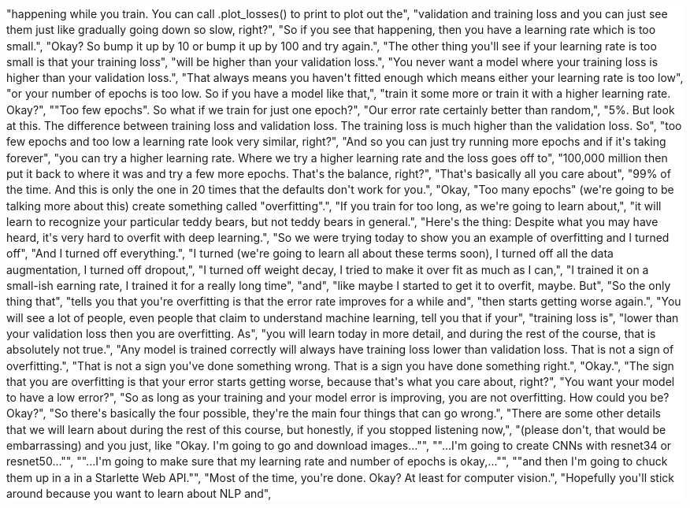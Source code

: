 "happening while you train.  You can call .plot_losses() to print to plot out the",
"validation and training loss and you can just see them just like gradually going down so slow, right?",
"So if you see that happening, then you have a learning rate which is   too    small.",
"Okay?  So bump it up by 10 or bump it up by 100 and try again.",
"The other thing you'll see if your learning rate is too small is that your training loss",
"will be higher than your validation loss.",
"You never want a model where your training loss is higher than your validation loss.",
"That always means you haven't fitted enough which means either your learning rate is too low",
"or your number of epochs is too low. So if you have a model like that,",
"train it some more or train it with a higher learning rate. Okay?",
"\"Too few epochs\".  So what if we train for just one epoch?",
"Our error rate certainly better than random,",
"5%.  But look at this.  The difference between training loss and validation loss.  The training loss is much higher than the validation loss. So",
"too few epochs and too low a learning rate look very similar, right?",
"And so you can just try running more epochs and if it's taking forever",
"you can try a higher learning rate.  Where we try a higher learning rate and the loss goes off to",
"100,000 million then put it back to where it was and try a few more epochs. That's the balance, right?",
"That's basically all you care about",
"99% of the time.  And this is only the one in 20 times that the defaults don't work for you.",
"Okay, \"Too many epochs\" (we're going to be talking more about this) create something called \"overfitting\".",
"If you train for too long, as we're going to learn about,",
"it will learn to recognize your particular teddy bears, but not teddy bears in general.",
"Here's the thing: Despite what you may have heard, it's very hard to overfit with deep learning.",
"So we were trying today to show you an example of overfitting and I turned off",
"And I turned off everything.",
"I turned (we're going to learn all about these terms soon), I turned off all the data augmentation, I turned off dropout,",
"I turned off weight decay, I tried to make it over fit as much as I can,",
"I trained it on a small-ish earning rate, I trained it for a really long time",
"and",
"like maybe I started to get it to overfit, maybe.  But",
"So the only thing that",
"tells you that you're overfitting is that the error rate improves for a while and",
"then starts getting worse again.",
"You will see a lot of people, even people that claim to understand machine learning, tell you that if your",
"training loss is",
"lower than your validation loss then you are overfitting.  As",
"you will learn today in more detail, and during the rest of the course, that is absolutely not true.",
"Any model is trained correctly will always have training loss lower than validation loss.  That is not a sign of overfitting.",
"That is not a sign you've done something wrong. That is a sign you have done something right.",
"Okay.",
"The sign that you are overfitting is that your error starts getting worse, because that's what you care about, right?",
"You want your model to have a low error?",
"So as long as your training and your model error is improving, you are not overfitting. How could you be?  Okay?",
"So there's basically the four possible, they're the main four things that can go wrong.",
"There are some other details that we will learn about during the rest of this course, but honestly, if you stopped listening now,",
"(please don't, that would be embarrassing) and you just, like \"Okay. I'm going to go and download images...\"",
"\"...I'm going to create CNNs with resnet34 or resnet50...\"",
"\"...I'm going to make sure that my learning rate and number of epochs is okay,...\"",
"\"and then I'm going to chuck them up in a in a Starlette Web API.\"",
"Most of the time, you're done. Okay?  At least for computer vision.",
"Hopefully you'll stick around because you want to learn about NLP and",